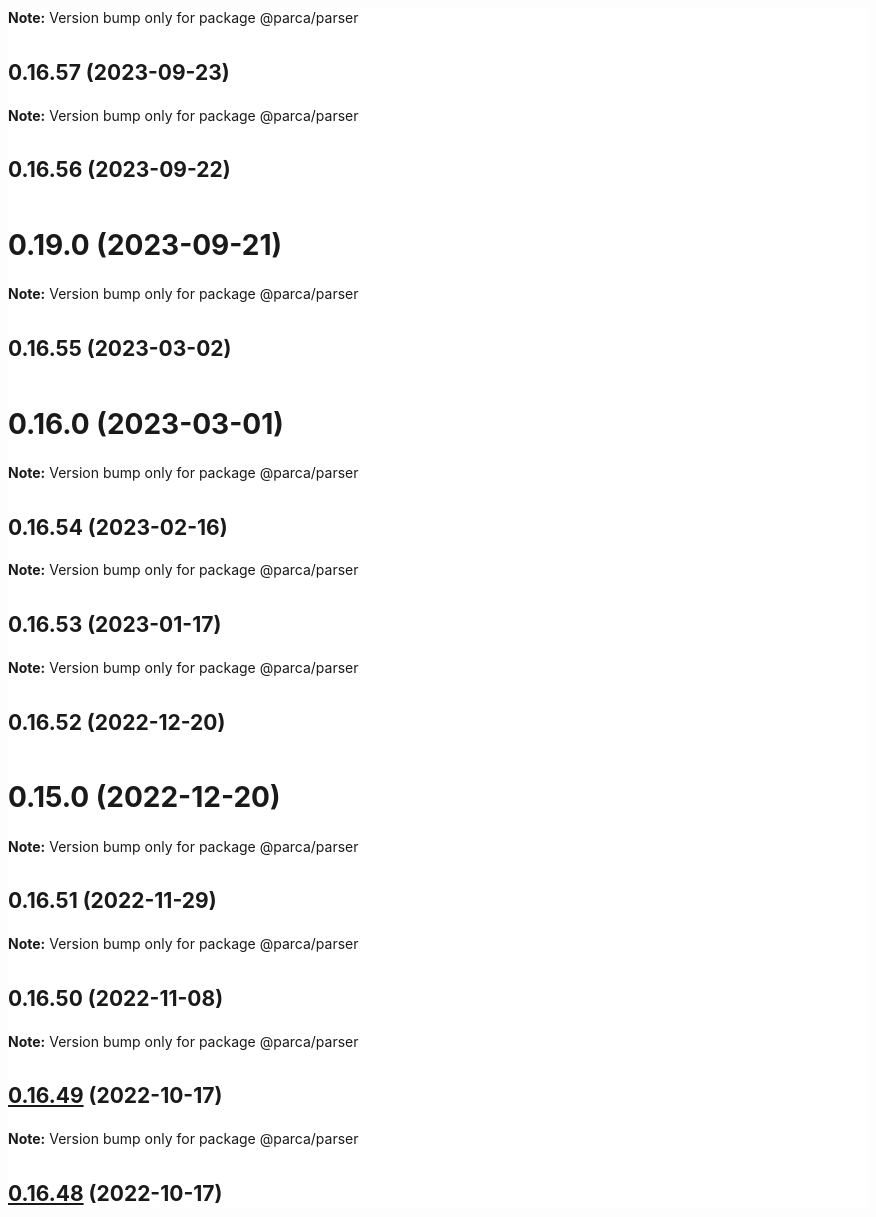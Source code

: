 **Note:** Version bump only for package @parca/parser

## 0.16.57 (2023-09-23)

**Note:** Version bump only for package @parca/parser

## 0.16.56 (2023-09-22)

# 0.19.0 (2023-09-21)

**Note:** Version bump only for package @parca/parser

## 0.16.55 (2023-03-02)

# 0.16.0 (2023-03-01)

**Note:** Version bump only for package @parca/parser

## 0.16.54 (2023-02-16)

**Note:** Version bump only for package @parca/parser

## 0.16.53 (2023-01-17)

**Note:** Version bump only for package @parca/parser

## 0.16.52 (2022-12-20)

# 0.15.0 (2022-12-20)

**Note:** Version bump only for package @parca/parser

## 0.16.51 (2022-11-29)

**Note:** Version bump only for package @parca/parser

## 0.16.50 (2022-11-08)

**Note:** Version bump only for package @parca/parser

## [0.16.49](https://github.com/parca-dev/parca/compare/ui-v0.16.48...ui-v0.16.49) (2022-10-17)

**Note:** Version bump only for package @parca/parser

## [0.16.48](https://github.com/parca-dev/parca/compare/ui-v0.16.47...ui-v0.16.48) (2022-10-17)
